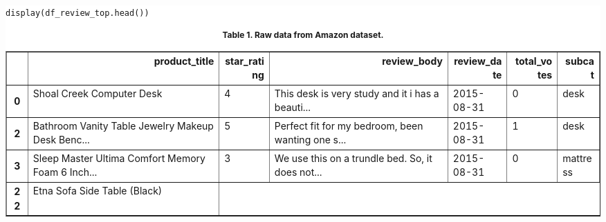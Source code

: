 ```python
display(df_review_top.head())
```


<center style="font-size:12px;font-style:default;">
<b>Table 1. Raw data from Amazon dataset.</b></center>



<div>
<style scoped>
    .dataframe tbody tr th:only-of-type {
        vertical-align: middle;
    }

    .dataframe tbody tr th {
        vertical-align: top;
    }

    .dataframe thead th {
        text-align: right;
    }
</style>
<table border="1" class="dataframe">
  <thead>
    <tr style="text-align: right;">
      <th></th>
      <th>product_title</th>
      <th>star_rating</th>
      <th>review_body</th>
      <th>review_date</th>
      <th>total_votes</th>
      <th>subcat</th>
    </tr>
  </thead>
  <tbody>
    <tr>
      <th>0</th>
      <td>Shoal Creek Computer Desk</td>
      <td>4</td>
      <td>This desk is very study and it i has  a beauti...</td>
      <td>2015-08-31</td>
      <td>0</td>
      <td>desk</td>
    </tr>
    <tr>
      <th>2</th>
      <td>Bathroom Vanity Table Jewelry Makeup Desk Benc...</td>
      <td>5</td>
      <td>Perfect fit for my bedroom, been wanting one s...</td>
      <td>2015-08-31</td>
      <td>1</td>
      <td>desk</td>
    </tr>
    <tr>
      <th>3</th>
      <td>Sleep Master Ultima Comfort Memory Foam 6 Inch...</td>
      <td>3</td>
      <td>We use this on a trundle bed.  So, it does not...</td>
      <td>2015-08-31</td>
      <td>0</td>
      <td>mattress</td>
    </tr>
    <tr>
      <th>22</th>
      <td>Etna Sofa Side Table (Black)</td>